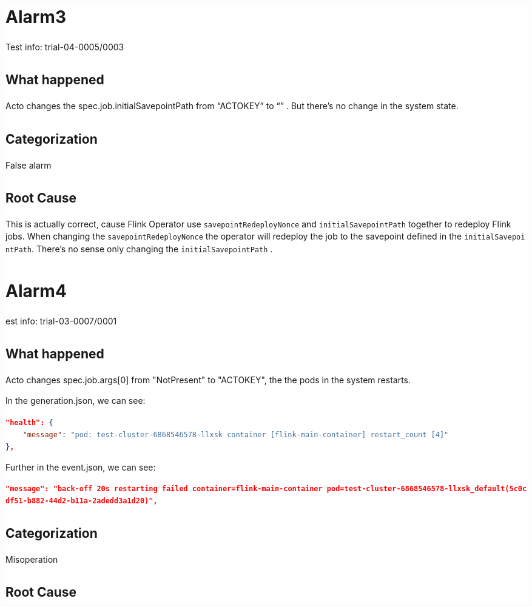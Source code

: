 
# Alarm3

Test info: trial-04-0005/0003

## What happened

Acto changes the spec.job.initialSavepointPath from “ACTOKEY” to “” . But there’s no change in the system state.

## Categorization

False alarm

## **Root Cause**

This is actually correct, cause Flink Operator use `savepointRedeployNonce` and `initialSavepointPath` together to redeploy Flink jobs. When changing the `savepointRedeployNonce` the operator will redeploy the job to the savepoint defined in the `initialSavepointPath`. There’s no sense only changing the `initialSavepointPath` .

# Alarm4

est info: trial-03-0007/0001

## What happened

Acto changes spec.job.args[0] from "NotPresent" to "ACTOKEY", the the pods in the system restarts. 

In the generation.json, we can see:

```json
"health": {
    "message": "pod: test-cluster-6868546578-llxsk container [flink-main-container] restart_count [4]"
},
```

Further in the event.json, we can see:

```json
"message": "back-off 20s restarting failed container=flink-main-container pod=test-cluster-6868546578-llxsk_default(5c0cdf51-b882-44d2-b11a-2adedd3a1d20)",
```

## Categorization

Misoperation

## **Root Cause**
